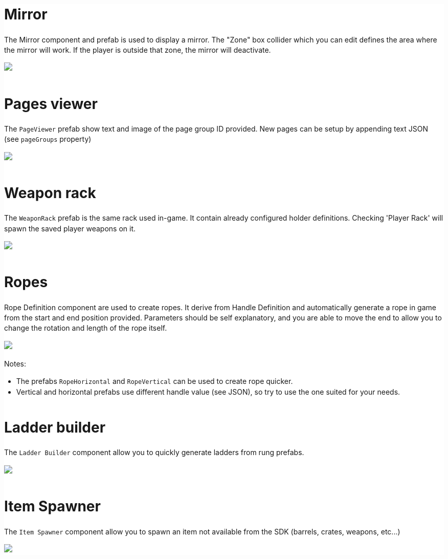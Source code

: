 # Mirror
The Mirror component and prefab is used to display a mirror. The "Zone" box collider which you can edit defines the area where the mirror will work. If the player is outside that zone, the mirror will deactivate.

![](https://i.imgur.com/yL054Ef.png)

# Pages viewer
The `PageViewer` prefab show text and image of the page group ID provided.
New pages can be setup by appending text JSON (see `pageGroups` property)

![](https://i.imgur.com/TeW7ouC.png)

# Weapon rack
The `WeaponRack` prefab is the same rack used in-game. It contain already configured holder definitions.
Checking 'Player Rack' will spawn the saved player weapons on it.

![](https://i.imgur.com/PzaY4UF.png)

# Ropes
Rope Definition component are used to create ropes. It derive from Handle Definition and automatically generate a rope in game from the start and end position provided. Parameters should be self explanatory, and you are able to move the end to allow you to change the rotation and length of the rope itself.

![](https://i.imgur.com/bOifJoG.png)

Notes: 
* The prefabs `RopeHorizontal` and `RopeVertical` can be used to create rope quicker.
* Vertical and horizontal prefabs use different handle value (see JSON), so try to use the one suited for your needs.

# Ladder builder
The `Ladder Builder` component allow you to quickly generate ladders from rung prefabs.

![](https://i.imgur.com/j8SXf6B.png)

# Item Spawner
The `Item Spawner` component allow you to spawn an item not available from the SDK (barrels, crates, weapons, etc...)

![](https://i.imgur.com/8BEq0PM.png)
